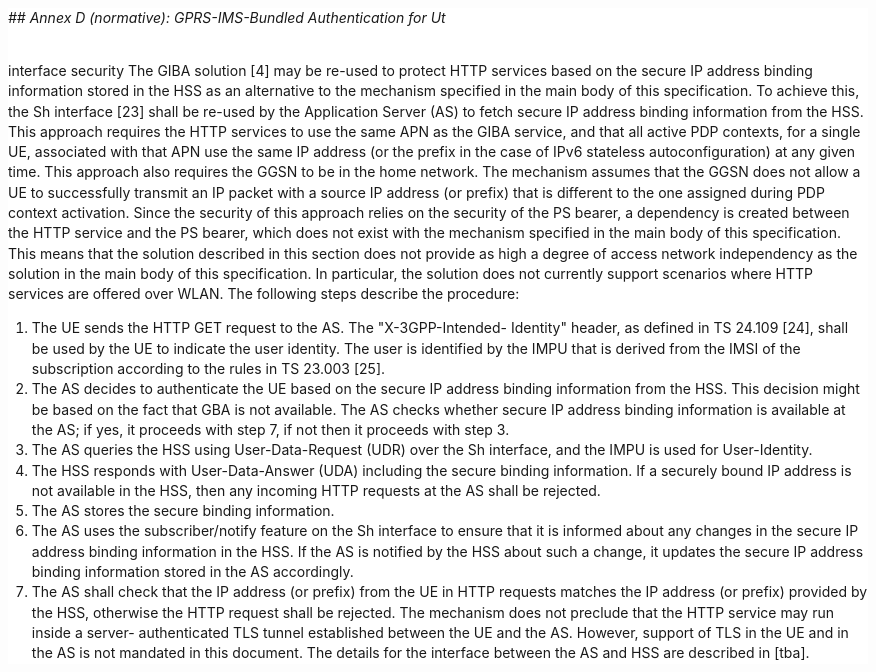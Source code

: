 ###### ## Annex D (normative): GPRS-IMS-Bundled Authentication for Ut
interface security
The GIBA solution [4] may be re-used to protect HTTP services based on the
secure IP address binding information stored in the HSS as an alternative to
the mechanism specified in the main body of this specification. To achieve
this, the Sh interface [23] shall be re-used by the Application Server (AS) to
fetch secure IP address binding information from the HSS.
This approach requires the HTTP services to use the same APN as the GIBA
service, and that all active PDP contexts, for a single UE, associated with
that APN use the same IP address (or the prefix in the case of IPv6 stateless
autoconfiguration) at any given time. This approach also requires the GGSN to
be in the home network. The mechanism assumes that the GGSN does not allow a
UE to successfully transmit an IP packet with a source IP address (or prefix)
that is different to the one assigned during PDP context activation.
Since the security of this approach relies on the security of the PS bearer, a
dependency is created between the HTTP service and the PS bearer, which does
not exist with the mechanism specified in the main body of this specification.
This means that the solution described in this section does not provide as
high a degree of access network independency as the solution in the main body
of this specification. In particular, the solution does not currently support
scenarios where HTTP services are offered over WLAN.
The following steps describe the procedure:
1) The UE sends the HTTP GET request to the AS. The \"X-3GPP-Intended-
Identity\" header, as defined in TS 24.109 [24], shall be used by the UE to
indicate the user identity. The user is identified by the IMPU that is derived
from the IMSI of the subscription according to the rules in TS 23.003 [25].
2) The AS decides to authenticate the UE based on the secure IP address
binding information from the HSS. This decision might be based on the fact
that GBA is not available. The AS checks whether secure IP address binding
information is available at the AS; if yes, it proceeds with step 7, if not
then it proceeds with step 3.
3) The AS queries the HSS using User-Data-Request (UDR) over the Sh interface,
and the IMPU is used for User-Identity.
4) The HSS responds with User-Data-Answer (UDA) including the secure binding
information. If a securely bound IP address is not available in the HSS, then
any incoming HTTP requests at the AS shall be rejected.
5) The AS stores the secure binding information.
6) The AS uses the subscriber/notify feature on the Sh interface to ensure
that it is informed about any changes in the secure IP address binding
information in the HSS. If the AS is notified by the HSS about such a change,
it updates the secure IP address binding information stored in the AS
accordingly.
7) The AS shall check that the IP address (or prefix) from the UE in HTTP
requests matches the IP address (or prefix) provided by the HSS, otherwise the
HTTP request shall be rejected.
The mechanism does not preclude that the HTTP service may run inside a server-
authenticated TLS tunnel established between the UE and the AS. However,
support of TLS in the UE and in the AS is not mandated in this document.
The details for the interface between the AS and HSS are described in [tba].
#